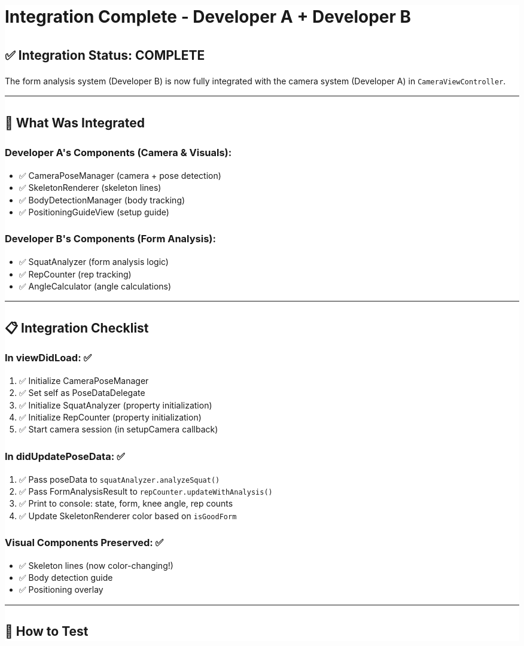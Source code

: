 # Integration Complete - Developer A + Developer B

## ✅ Integration Status: COMPLETE

The form analysis system (Developer B) is now fully integrated with the camera system (Developer A) in `CameraViewController`.

---

## 🎯 What Was Integrated

### **Developer A's Components (Camera & Visuals):**
- ✅ CameraPoseManager (camera + pose detection)
- ✅ SkeletonRenderer (skeleton lines)
- ✅ BodyDetectionManager (body tracking)
- ✅ PositioningGuideView (setup guide)

### **Developer B's Components (Form Analysis):**
- ✅ SquatAnalyzer (form analysis logic)
- ✅ RepCounter (rep tracking)
- ✅ AngleCalculator (angle calculations)

---

## 📋 Integration Checklist

### In viewDidLoad: ✅
1. ✅ Initialize CameraPoseManager
2. ✅ Set self as PoseDataDelegate
3. ✅ Initialize SquatAnalyzer (property initialization)
4. ✅ Initialize RepCounter (property initialization)
5. ✅ Start camera session (in setupCamera callback)

### In didUpdatePoseData: ✅
1. ✅ Pass poseData to `squatAnalyzer.analyzeSquat()`
2. ✅ Pass FormAnalysisResult to `repCounter.updateWithAnalysis()`
3. ✅ Print to console: state, form, knee angle, rep counts
4. ✅ Update SkeletonRenderer color based on `isGoodForm`

### Visual Components Preserved: ✅
- ✅ Skeleton lines (now color-changing!)
- ✅ Body detection guide
- ✅ Positioning overlay

---

## 🧪 How to Test
